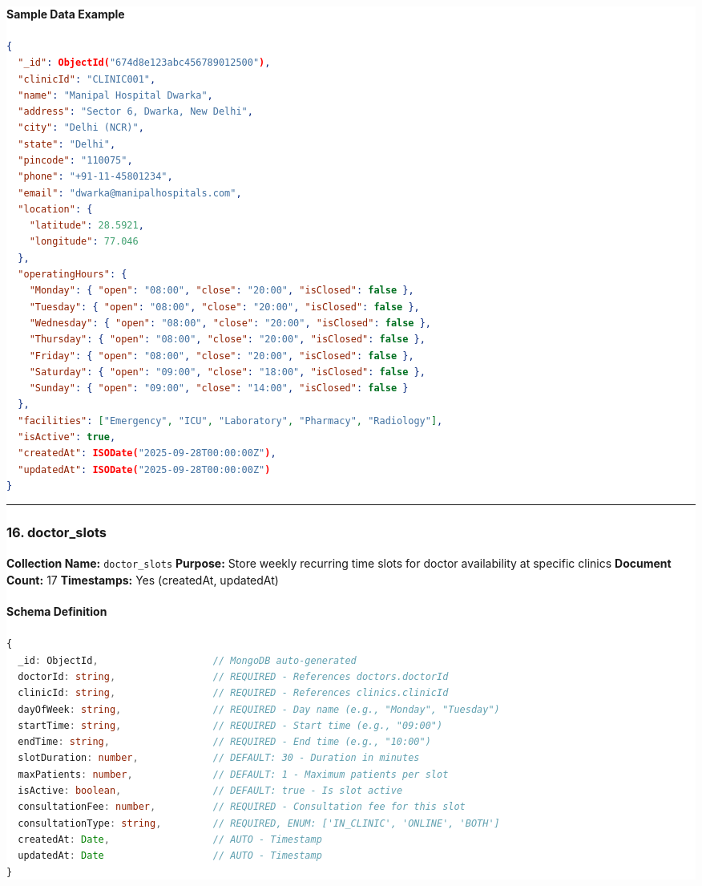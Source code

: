 #### Sample Data Example

```json
{
  "_id": ObjectId("674d8e123abc456789012500"),
  "clinicId": "CLINIC001",
  "name": "Manipal Hospital Dwarka",
  "address": "Sector 6, Dwarka, New Delhi",
  "city": "Delhi (NCR)",
  "state": "Delhi",
  "pincode": "110075",
  "phone": "+91-11-45801234",
  "email": "dwarka@manipalhospitals.com",
  "location": {
    "latitude": 28.5921,
    "longitude": 77.046
  },
  "operatingHours": {
    "Monday": { "open": "08:00", "close": "20:00", "isClosed": false },
    "Tuesday": { "open": "08:00", "close": "20:00", "isClosed": false },
    "Wednesday": { "open": "08:00", "close": "20:00", "isClosed": false },
    "Thursday": { "open": "08:00", "close": "20:00", "isClosed": false },
    "Friday": { "open": "08:00", "close": "20:00", "isClosed": false },
    "Saturday": { "open": "09:00", "close": "18:00", "isClosed": false },
    "Sunday": { "open": "09:00", "close": "14:00", "isClosed": false }
  },
  "facilities": ["Emergency", "ICU", "Laboratory", "Pharmacy", "Radiology"],
  "isActive": true,
  "createdAt": ISODate("2025-09-28T00:00:00Z"),
  "updatedAt": ISODate("2025-09-28T00:00:00Z")
}
```

---

### 16. doctor_slots

**Collection Name:** `doctor_slots`
**Purpose:** Store weekly recurring time slots for doctor availability at specific clinics
**Document Count:** 17
**Timestamps:** Yes (createdAt, updatedAt)

#### Schema Definition

```typescript
{
  _id: ObjectId,                    // MongoDB auto-generated
  doctorId: string,                 // REQUIRED - References doctors.doctorId
  clinicId: string,                 // REQUIRED - References clinics.clinicId
  dayOfWeek: string,                // REQUIRED - Day name (e.g., "Monday", "Tuesday")
  startTime: string,                // REQUIRED - Start time (e.g., "09:00")
  endTime: string,                  // REQUIRED - End time (e.g., "10:00")
  slotDuration: number,             // DEFAULT: 30 - Duration in minutes
  maxPatients: number,              // DEFAULT: 1 - Maximum patients per slot
  isActive: boolean,                // DEFAULT: true - Is slot active
  consultationFee: number,          // REQUIRED - Consultation fee for this slot
  consultationType: string,         // REQUIRED, ENUM: ['IN_CLINIC', 'ONLINE', 'BOTH']
  createdAt: Date,                  // AUTO - Timestamp
  updatedAt: Date                   // AUTO - Timestamp
}
```
